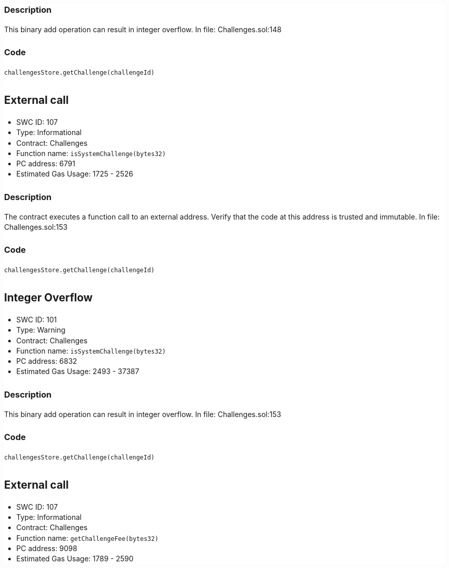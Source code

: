 ### Description

This binary add operation can result in integer overflow.
In file: Challenges.sol:148

### Code

```
challengesStore.getChallenge(challengeId)
```

## External call
- SWC ID: 107
- Type: Informational
- Contract: Challenges
- Function name: `isSystemChallenge(bytes32)`
- PC address: 6791
- Estimated Gas Usage: 1725 - 2526

### Description

The contract executes a function call to an external address. Verify that the code at this address is trusted and immutable.
In file: Challenges.sol:153

### Code

```
challengesStore.getChallenge(challengeId)
```

## Integer Overflow
- SWC ID: 101
- Type: Warning
- Contract: Challenges
- Function name: `isSystemChallenge(bytes32)`
- PC address: 6832
- Estimated Gas Usage: 2493 - 37387

### Description

This binary add operation can result in integer overflow.
In file: Challenges.sol:153

### Code

```
challengesStore.getChallenge(challengeId)
```

## External call
- SWC ID: 107
- Type: Informational
- Contract: Challenges
- Function name: `getChallengeFee(bytes32)`
- PC address: 9098
- Estimated Gas Usage: 1789 - 2590
